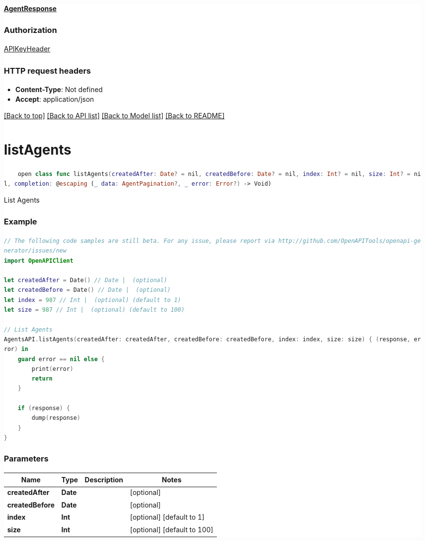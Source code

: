 [**AgentResponse**](AgentResponse.md)

### Authorization

[APIKeyHeader](../README.md#APIKeyHeader)

### HTTP request headers

 - **Content-Type**: Not defined
 - **Accept**: application/json

[[Back to top]](#) [[Back to API list]](../README.md#documentation-for-api-endpoints) [[Back to Model list]](../README.md#documentation-for-models) [[Back to README]](../README.md)

# **listAgents**
```swift
    open class func listAgents(createdAfter: Date? = nil, createdBefore: Date? = nil, index: Int? = nil, size: Int? = nil, completion: @escaping (_ data: AgentPagination?, _ error: Error?) -> Void)
```

List Agents

### Example
```swift
// The following code samples are still beta. For any issue, please report via http://github.com/OpenAPITools/openapi-generator/issues/new
import OpenAPIClient

let createdAfter = Date() // Date |  (optional)
let createdBefore = Date() // Date |  (optional)
let index = 987 // Int |  (optional) (default to 1)
let size = 987 // Int |  (optional) (default to 100)

// List Agents
AgentsAPI.listAgents(createdAfter: createdAfter, createdBefore: createdBefore, index: index, size: size) { (response, error) in
    guard error == nil else {
        print(error)
        return
    }

    if (response) {
        dump(response)
    }
}
```

### Parameters

Name | Type | Description  | Notes
------------- | ------------- | ------------- | -------------
 **createdAfter** | **Date** |  | [optional] 
 **createdBefore** | **Date** |  | [optional] 
 **index** | **Int** |  | [optional] [default to 1]
 **size** | **Int** |  | [optional] [default to 100]

